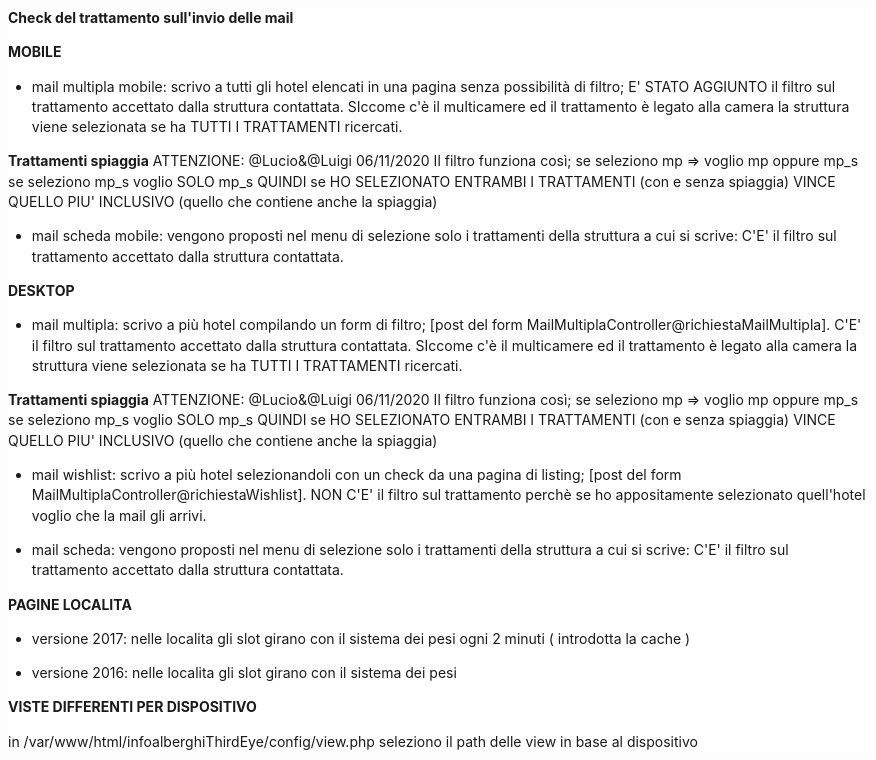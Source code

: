**Check del trattamento sull'invio delle mail**


__MOBILE__

- mail multipla mobile: scrivo a tutti gli hotel elencati in una pagina senza possibilità di filtro; E' STATO AGGIUNTO il filtro sul trattamento accettato dalla struttura contattata.
SIccome c'è il multicamere ed il trattamento è legato alla camera la struttura viene selezionata se ha TUTTI I TRATTAMENTI ricercati.

**Trattamenti spiaggia** 
 ATTENZIONE:  @Lucio&@Luigi 06/11/2020
Il filtro funziona così;
se seleziono mp => voglio mp oppure mp_s
se seleziono mp_s voglio SOLO mp_s
QUINDI se HO SELEZIONATO ENTRAMBI I TRATTAMENTI (con e senza spiaggia) 
VINCE QUELLO PIU' INCLUSIVO (quello che contiene anche la spiaggia)


- mail scheda mobile: vengono proposti nel menu di selezione solo i trattamenti della struttura a cui si scrive: C'E' il filtro sul trattamento accettato dalla struttura contattata.


__DESKTOP__

- mail multipla: scrivo a più hotel compilando un form di filtro; [post del form MailMultiplaController@richiestaMailMultipla]. C'E' il filtro sul trattamento accettato dalla struttura contattata. SIccome c'è il multicamere ed il trattamento è legato alla camera la struttura viene selezionata se ha TUTTI I TRATTAMENTI ricercati.

**Trattamenti spiaggia** 
 ATTENZIONE:  @Lucio&@Luigi 06/11/2020
Il filtro funziona così;
se seleziono mp => voglio mp oppure mp_s
se seleziono mp_s voglio SOLO mp_s
QUINDI se HO SELEZIONATO ENTRAMBI I TRATTAMENTI (con e senza spiaggia) 
VINCE QUELLO PIU' INCLUSIVO (quello che contiene anche la spiaggia)



- mail wishlist: scrivo a più hotel selezionandoli con un check da una pagina di listing; [post del form MailMultiplaController@richiestaWishlist]. NON C'E' il filtro sul trattamento perchè se ho appositamente selezionato quell'hotel voglio che la mail gli arrivi.

- mail scheda: vengono proposti nel menu di selezione solo i trattamenti della struttura a cui si scrive: C'E' il filtro sul trattamento accettato dalla struttura contattata.

__PAGINE LOCALITA__

- versione 2017: nelle localita gli slot girano con il sistema dei pesi ogni 2 minuti ( introdotta la cache )

- versione 2016: nelle localita gli slot girano con il sistema dei pesi



__VISTE DIFFERENTI PER DISPOSITIVO__

in /var/www/html/infoalberghiThirdEye/config/view.php seleziono il path delle view in base al dispositivo
